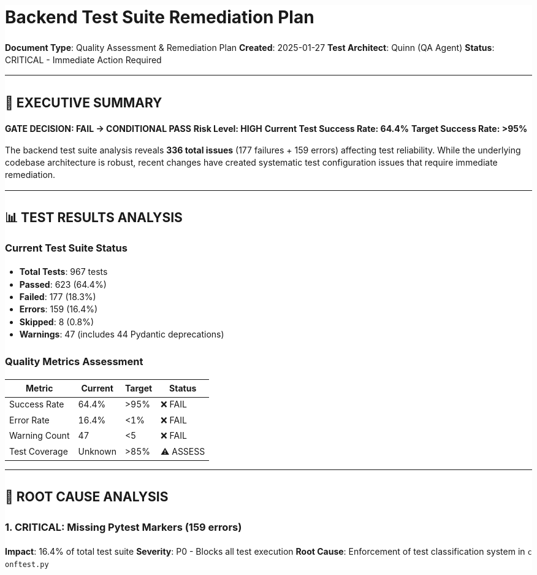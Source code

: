 # Backend Test Suite Remediation Plan

**Document Type**: Quality Assessment & Remediation Plan
**Created**: 2025-01-27
**Test Architect**: Quinn (QA Agent)
**Status**: CRITICAL - Immediate Action Required

---

## 🧪 **EXECUTIVE SUMMARY**

**GATE DECISION: FAIL → CONDITIONAL PASS**
**Risk Level: HIGH**
**Current Test Success Rate: 64.4%**
**Target Success Rate: >95%**

The backend test suite analysis reveals **336 total issues** (177 failures + 159 errors) affecting test reliability. While the underlying codebase architecture is robust, recent changes have created systematic test configuration issues that require immediate remediation.

---

## 📊 **TEST RESULTS ANALYSIS**

### Current Test Suite Status
- **Total Tests**: 967 tests
- **Passed**: 623 (64.4%)
- **Failed**: 177 (18.3%)
- **Errors**: 159 (16.4%)
- **Skipped**: 8 (0.8%)
- **Warnings**: 47 (includes 44 Pydantic deprecations)

### Quality Metrics Assessment
| Metric | Current | Target | Status |
|--------|---------|--------|--------|
| Success Rate | 64.4% | >95% | ❌ FAIL |
| Error Rate | 16.4% | <1% | ❌ FAIL |
| Warning Count | 47 | <5 | ❌ FAIL |
| Test Coverage | Unknown | >85% | ⚠️ ASSESS |

---

## 🔴 **ROOT CAUSE ANALYSIS**

### 1. CRITICAL: Missing Pytest Markers (159 errors)
**Impact**: 16.4% of total test suite
**Severity**: P0 - Blocks all test execution
**Root Cause**: Enforcement of test classification system in `conftest.py`
